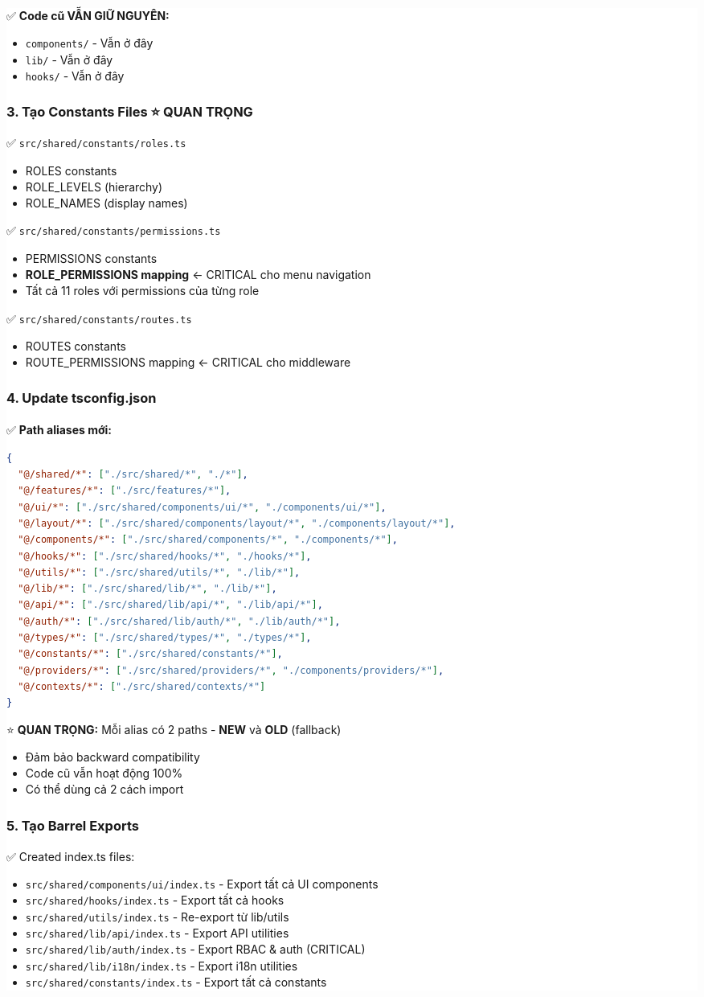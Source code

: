 ✅ **Code cũ VẪN GIỮ NGUYÊN:**
- `components/` - Vẫn ở đây
- `lib/` - Vẫn ở đây
- `hooks/` - Vẫn ở đây

### 3. Tạo Constants Files ⭐ QUAN TRỌNG

✅ `src/shared/constants/roles.ts`
- ROLES constants
- ROLE_LEVELS (hierarchy)
- ROLE_NAMES (display names)

✅ `src/shared/constants/permissions.ts`
- PERMISSIONS constants
- **ROLE_PERMISSIONS mapping** ← CRITICAL cho menu navigation
- Tất cả 11 roles với permissions của từng role

✅ `src/shared/constants/routes.ts`
- ROUTES constants
- ROUTE_PERMISSIONS mapping ← CRITICAL cho middleware

### 4. Update tsconfig.json

✅ **Path aliases mới:**
```json
{
  "@/shared/*": ["./src/shared/*", "./*"],
  "@/features/*": ["./src/features/*"],
  "@/ui/*": ["./src/shared/components/ui/*", "./components/ui/*"],
  "@/layout/*": ["./src/shared/components/layout/*", "./components/layout/*"],
  "@/components/*": ["./src/shared/components/*", "./components/*"],
  "@/hooks/*": ["./src/shared/hooks/*", "./hooks/*"],
  "@/utils/*": ["./src/shared/utils/*", "./lib/*"],
  "@/lib/*": ["./src/shared/lib/*", "./lib/*"],
  "@/api/*": ["./src/shared/lib/api/*", "./lib/api/*"],
  "@/auth/*": ["./src/shared/lib/auth/*", "./lib/auth/*"],
  "@/types/*": ["./src/shared/types/*", "./types/*"],
  "@/constants/*": ["./src/shared/constants/*"],
  "@/providers/*": ["./src/shared/providers/*", "./components/providers/*"],
  "@/contexts/*": ["./src/shared/contexts/*"]
}
```

⭐ **QUAN TRỌNG:** Mỗi alias có 2 paths - **NEW** và **OLD** (fallback)
- Đảm bảo backward compatibility
- Code cũ vẫn hoạt động 100%
- Có thể dùng cả 2 cách import

### 5. Tạo Barrel Exports

✅ Created index.ts files:
- `src/shared/components/ui/index.ts` - Export tất cả UI components
- `src/shared/hooks/index.ts` - Export tất cả hooks
- `src/shared/utils/index.ts` - Re-export từ lib/utils
- `src/shared/lib/api/index.ts` - Export API utilities
- `src/shared/lib/auth/index.ts` - Export RBAC & auth (CRITICAL)
- `src/shared/lib/i18n/index.ts` - Export i18n utilities
- `src/shared/constants/index.ts` - Export tất cả constants
